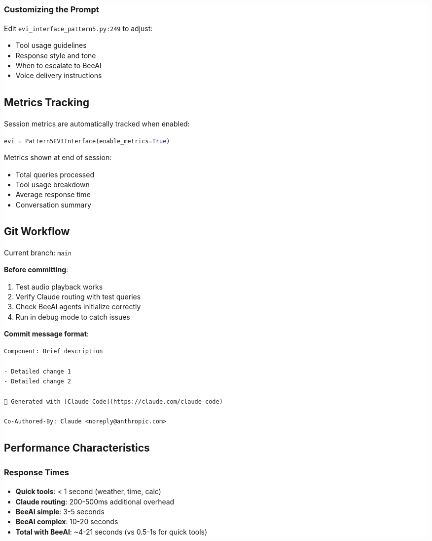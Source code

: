 ### Customizing the Prompt

Edit `evi_interface_pattern5.py:249` to adjust:
- Tool usage guidelines
- Response style and tone
- When to escalate to BeeAI
- Voice delivery instructions

## Metrics Tracking

Session metrics are automatically tracked when enabled:
```python
evi = Pattern5EVIInterface(enable_metrics=True)
```

Metrics shown at end of session:
- Total queries processed
- Tool usage breakdown
- Average response time
- Conversation summary

## Git Workflow

Current branch: `main`

**Before committing**:
1. Test audio playback works
2. Verify Claude routing with test queries
3. Check BeeAI agents initialize correctly
4. Run in debug mode to catch issues

**Commit message format**:
```
Component: Brief description

- Detailed change 1
- Detailed change 2

🤖 Generated with [Claude Code](https://claude.com/claude-code)

Co-Authored-By: Claude <noreply@anthropic.com>
```

## Performance Characteristics

### Response Times

- **Quick tools**: < 1 second (weather, time, calc)
- **Claude routing**: 200-500ms additional overhead
- **BeeAI simple**: 3-5 seconds
- **BeeAI complex**: 10-20 seconds
- **Total with BeeAI**: ~4-21 seconds (vs 0.5-1s for quick tools)

